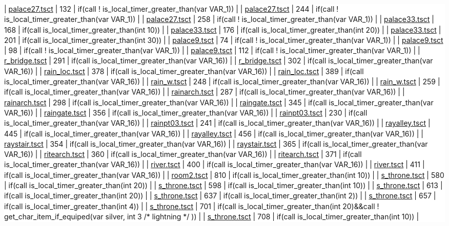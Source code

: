 | [palace27.tsct](../../../out/palace27.tsct#L132) | 132 | if(call ! is_local_timer_greater_than(var VAR_1)) |
| [palace27.tsct](../../../out/palace27.tsct#L244) | 244 | if(call ! is_local_timer_greater_than(var VAR_1)) |
| [palace27.tsct](../../../out/palace27.tsct#L258) | 258 | if(call ! is_local_timer_greater_than(var VAR_1)) |
| [palace33.tsct](../../../out/palace33.tsct#L168) | 168 | if(call is_local_timer_greater_than(int 10)) |
| [palace33.tsct](../../../out/palace33.tsct#L176) | 176 | if(call is_local_timer_greater_than(int 20)) |
| [palace33.tsct](../../../out/palace33.tsct#L201) | 201 | if(call is_local_timer_greater_than(int 30)) |
| [palace9.tsct](../../../out/palace9.tsct#L74) | 74 | if(call ! is_local_timer_greater_than(var VAR_1)) |
| [palace9.tsct](../../../out/palace9.tsct#L98) | 98 | if(call ! is_local_timer_greater_than(var VAR_1)) |
| [palace9.tsct](../../../out/palace9.tsct#L112) | 112 | if(call ! is_local_timer_greater_than(var VAR_1)) |
| [r_bridge.tsct](../../../out/r_bridge.tsct#L291) | 291 | if(call is_local_timer_greater_than(var VAR_16)) |
| [r_bridge.tsct](../../../out/r_bridge.tsct#L302) | 302 | if(call is_local_timer_greater_than(var VAR_16)) |
| [rain_loc.tsct](../../../out/rain_loc.tsct#L378) | 378 | if(call is_local_timer_greater_than(var VAR_16)) |
| [rain_loc.tsct](../../../out/rain_loc.tsct#L389) | 389 | if(call is_local_timer_greater_than(var VAR_16)) |
| [rain_w.tsct](../../../out/rain_w.tsct#L248) | 248 | if(call is_local_timer_greater_than(var VAR_16)) |
| [rain_w.tsct](../../../out/rain_w.tsct#L259) | 259 | if(call is_local_timer_greater_than(var VAR_16)) |
| [rainarch.tsct](../../../out/rainarch.tsct#L287) | 287 | if(call is_local_timer_greater_than(var VAR_16)) |
| [rainarch.tsct](../../../out/rainarch.tsct#L298) | 298 | if(call is_local_timer_greater_than(var VAR_16)) |
| [raingate.tsct](../../../out/raingate.tsct#L345) | 345 | if(call is_local_timer_greater_than(var VAR_16)) |
| [raingate.tsct](../../../out/raingate.tsct#L356) | 356 | if(call is_local_timer_greater_than(var VAR_16)) |
| [rainpt03.tsct](../../../out/rainpt03.tsct#L230) | 230 | if(call is_local_timer_greater_than(var VAR_16)) |
| [rainpt03.tsct](../../../out/rainpt03.tsct#L241) | 241 | if(call is_local_timer_greater_than(var VAR_16)) |
| [rayalley.tsct](../../../out/rayalley.tsct#L445) | 445 | if(call is_local_timer_greater_than(var VAR_16)) |
| [rayalley.tsct](../../../out/rayalley.tsct#L456) | 456 | if(call is_local_timer_greater_than(var VAR_16)) |
| [raystair.tsct](../../../out/raystair.tsct#L354) | 354 | if(call is_local_timer_greater_than(var VAR_16)) |
| [raystair.tsct](../../../out/raystair.tsct#L365) | 365 | if(call is_local_timer_greater_than(var VAR_16)) |
| [ritearch.tsct](../../../out/ritearch.tsct#L360) | 360 | if(call is_local_timer_greater_than(var VAR_16)) |
| [ritearch.tsct](../../../out/ritearch.tsct#L371) | 371 | if(call is_local_timer_greater_than(var VAR_16)) |
| [river.tsct](../../../out/river.tsct#L400) | 400 | if(call is_local_timer_greater_than(var VAR_16)) |
| [river.tsct](../../../out/river.tsct#L411) | 411 | if(call is_local_timer_greater_than(var VAR_16)) |
| [room2.tsct](../../../out/room2.tsct#L810) | 810 | if(call is_local_timer_greater_than(int 10)) |
| [s_throne.tsct](../../../out/s_throne.tsct#L580) | 580 | if(call is_local_timer_greater_than(int 20)) |
| [s_throne.tsct](../../../out/s_throne.tsct#L598) | 598 | if(call is_local_timer_greater_than(int 10)) |
| [s_throne.tsct](../../../out/s_throne.tsct#L613) | 613 | if(call is_local_timer_greater_than(int 20)) |
| [s_throne.tsct](../../../out/s_throne.tsct#L637) | 637 | if(call is_local_timer_greater_than(int 2)) |
| [s_throne.tsct](../../../out/s_throne.tsct#L657) | 657 | if(call is_local_timer_greater_than(int 4)) |
| [s_throne.tsct](../../../out/s_throne.tsct#L701) | 701 | if(call is_local_timer_greater_than(int 20)&&call ! get_char_item_if_equiped(var silver, int 3 /* lightning */ )) |
| [s_throne.tsct](../../../out/s_throne.tsct#L708) | 708 | if(call is_local_timer_greater_than(int 10)) |